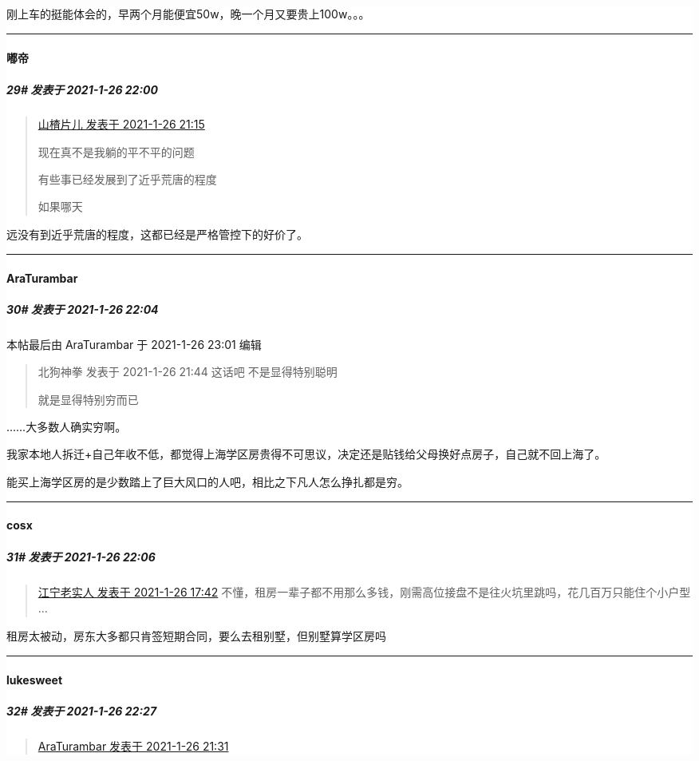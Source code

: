 
刚上车的挺能体会的，早两个月能便宜50w，晚一个月又要贵上100w。。。


-----

####  嘟帝  
##### 29#       发表于 2021-1-26 22:00


<blockquote><a href="httphttps://bbs.saraba1st.com/2b/forum.php?mod=redirect&amp;goto=findpost&amp;pid=50153346&amp;ptid=1984784" target="_blank">山楂片儿 发表于 2021-1-26 21:15</a>

现在真不是我躺的平不平的问题

有些事已经发展到了近乎荒唐的程度

如果哪天</blockquote>
远没有到近乎荒唐的程度，这都已经是严格管控下的好价了。


-----

####  AraTurambar  
##### 30#       发表于 2021-1-26 22:04


 本帖最后由 AraTurambar 于 2021-1-26 23:01 编辑 
<blockquote>北狗神拳 发表于 2021-1-26 21:44
这话吧 不是显得特别聪明


就是显得特别穷而已</blockquote>
……大多数人确实穷啊。


我家本地人拆迁+自己年收不低，都觉得上海学区房贵得不可思议，决定还是贴钱给父母换好点房子，自己就不回上海了。


能买上海学区房的是少数踏上了巨大风口的人吧，相比之下凡人怎么挣扎都是穷。


-----

####  cosx  
##### 31#       发表于 2021-1-26 22:06


<blockquote><a href="httphttps://bbs.saraba1st.com/2b/forum.php?mod=redirect&amp;goto=findpost&amp;pid=50151407&amp;ptid=1984784" target="_blank">江宁老实人 发表于 2021-1-26 17:42</a>
不懂，租房一辈子都不用那么多钱，刚需高位接盘不是往火坑里跳吗，花几百万只能住个小户型 ...</blockquote>
租房太被动，房东大多都只肯签短期合同，要么去租别墅，但别墅算学区房吗


-----

####  lukesweet  
##### 32#       发表于 2021-1-26 22:27


<blockquote><a href="httphttps://bbs.saraba1st.com/2b/forum.php?mod=redirect&amp;goto=findpost&amp;pid=50153477&amp;ptid=1984784" target="_blank">AraTurambar 发表于 2021-1-26 21:31</a>
